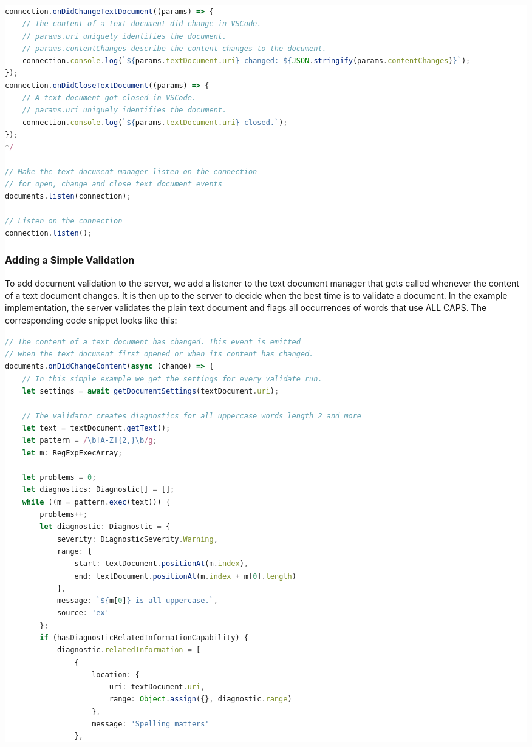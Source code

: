 ```typescript
connection.onDidChangeTextDocument((params) => {
    // The content of a text document did change in VSCode.
    // params.uri uniquely identifies the document.
    // params.contentChanges describe the content changes to the document.
    connection.console.log(`${params.textDocument.uri} changed: ${JSON.stringify(params.contentChanges)}`);
});
connection.onDidCloseTextDocument((params) => {
    // A text document got closed in VSCode.
    // params.uri uniquely identifies the document.
    connection.console.log(`${params.textDocument.uri} closed.`);
});
*/

// Make the text document manager listen on the connection
// for open, change and close text document events
documents.listen(connection);

// Listen on the connection
connection.listen();
```

### Adding a Simple Validation

To add document validation to the server, we add a listener to the text document manager that gets called whenever the content of a text document changes. It is then up to the server to decide when the best time is to validate a document. In the example implementation, the server validates the plain text document and flags all occurrences of words that use ALL CAPS. The corresponding code snippet looks like this:

```typescript
// The content of a text document has changed. This event is emitted
// when the text document first opened or when its content has changed.
documents.onDidChangeContent(async (change) => {
    // In this simple example we get the settings for every validate run.
    let settings = await getDocumentSettings(textDocument.uri);

    // The validator creates diagnostics for all uppercase words length 2 and more
    let text = textDocument.getText();
    let pattern = /\b[A-Z]{2,}\b/g;
    let m: RegExpExecArray;

    let problems = 0;
    let diagnostics: Diagnostic[] = [];
    while ((m = pattern.exec(text))) {
        problems++;
        let diagnostic: Diagnostic = {
            severity: DiagnosticSeverity.Warning,
            range: {
                start: textDocument.positionAt(m.index),
                end: textDocument.positionAt(m.index + m[0].length)
            },
            message: `${m[0]} is all uppercase.`,
            source: 'ex'
        };
        if (hasDiagnosticRelatedInformationCapability) {
            diagnostic.relatedInformation = [
                {
                    location: {
                        uri: textDocument.uri,
                        range: Object.assign({}, diagnostic.range)
                    },
                    message: 'Spelling matters'
                },
```